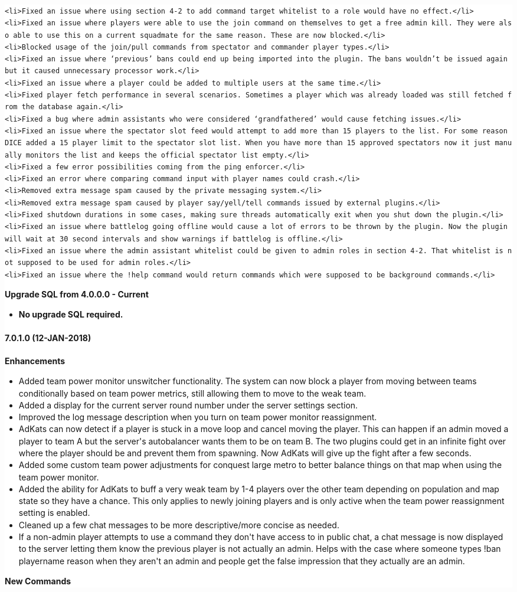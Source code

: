 	<li>Fixed an issue where using section 4-2 to add command target whitelist to a role would have no effect.</li>
	<li>Fixed an issue where players were able to use the join command on themselves to get a free admin kill. They were also able to use this on a current squadmate for the same reason. These are now blocked.</li>
	<li>Blocked usage of the join/pull commands from spectator and commander player types.</li>
	<li>Fixed an issue where ‘previous’ bans could end up being imported into the plugin. The bans wouldn’t be issued again but it caused unnecessary processor work.</li>
	<li>Fixed an issue where a player could be added to multiple users at the same time.</li>
	<li>Fixed player fetch performance in several scenarios. Sometimes a player which was already loaded was still fetched from the database again.</li>
	<li>Fixed a bug where admin assistants who were considered ‘grandfathered’ would cause fetching issues.</li>
	<li>Fixed an issue where the spectator slot feed would attempt to add more than 15 players to the list. For some reason DICE added a 15 player limit to the spectator slot list. When you have more than 15 approved spectators now it just manually monitors the list and keeps the official spectator list empty.</li>
	<li>Fixed a few error possibilities coming from the ping enforcer.</li>
	<li>Fixed an error where comparing command input with player names could crash.</li>
	<li>Removed extra message spam caused by the private messaging system.</li>
	<li>Removed extra message spam caused by player say/yell/tell commands issued by external plugins.</li>
	<li>Fixed shutdown durations in some cases, making sure threads automatically exit when you shut down the plugin.</li>
	<li>Fixed an issue where battlelog going offline would cause a lot of errors to be thrown by the plugin. Now the plugin will wait at 30 second intervals and show warnings if battlelog is offline.</li>
	<li>Fixed an issue where the admin assistant whitelist could be given to admin roles in section 4-2. That whitelist is not supposed to be used for admin roles.</li>
	<li>Fixed an issue where the !help command would return commands which were supposed to be background commands.</li>
</ul>
<b>Upgrade SQL from 4.0.0.0 - Current</b><br/>
<ul>
    <li><b>No upgrade SQL required.</b></li>
</ul>
<h4>7.0.1.0 (12-JAN-2018)</h4>
<b>Enhancements</b><br/>
<ul>
	<li>Added team power monitor unswitcher functionality. The system can now block a player from moving between teams conditionally based on team power metrics, still allowing them to move to the weak team.</li>
	<li>Added a display for the current server round number under the server settings section.</li>
	<li>Improved the log message description when you turn on team power monitor reassignment.</li>
	<li>AdKats can now detect if a player is stuck in a move loop and cancel moving the player. This can happen if an admin moved a player to team A but the server's autobalancer wants them to be on team B. The two plugins could get in an infinite fight over where the player should be and prevent them from spawning. Now AdKats will give up the fight after a few seconds.</li>
	<li>Added some custom team power adjustments for conquest large metro to better balance things on that map when using the team power monitor.</li>
	<li>Added the ability for AdKats to buff a very weak team by 1-4 players over the other team depending on population and map state so they have a chance. This only applies to newly joining players and is only active when the team power reassignment setting is enabled.</li>
	<li>Cleaned up a few chat messages to be more descriptive/more concise as needed.</li>
	<li>If a non-admin player attempts to use a command they don't have access to in public chat, a chat message is now displayed to the server letting them know the previous player is not actually an admin. Helps with the case where someone types !ban playername reason when they aren't an admin and people get the false impression that they actually are an admin.</li>
</ul>
<b>New Commands</b><br/>
<ul>
